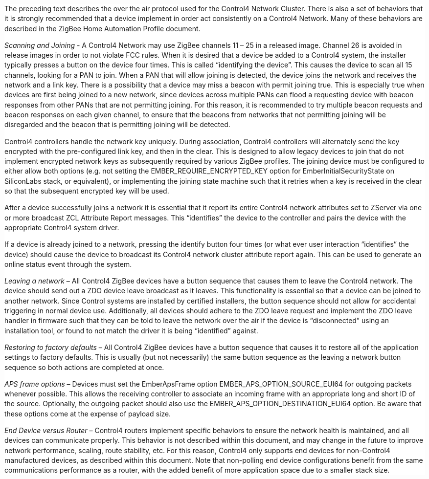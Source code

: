 The preceding text describes the over the air protocol used for the Control4 Network Cluster.  There is also a set of behaviors that it is strongly recommended that a device implement in order act consistently on a Control4 Network.  Many of these behaviors are described in the ZigBee Home Automation Profile document.

_Scanning and Joining_ - A Control4 Network may use ZigBee channels 11 – 25 in a released image.  Channel 26 is avoided in release images in order to not violate FCC rules.  When it is desired that a device be added to a Control4 system, the installer typically presses a button on the device four times.  This is called “identifying the device”. This causes the device to scan all 15 channels, looking for a PAN to join.  When a PAN that will allow joining is detected, the device joins the network and receives the network and a link key. There is a possibility that a device may miss a beacon with permit joining true. This is especially true when devices are first being joined to a new network, since devices across multiple PANs can flood a requesting device with beacon responses from other PANs that are not permitting joining. For this reason, it is recommended to try multiple beacon requests and beacon responses on each given channel, to ensure that the beacons from networks that not permitting joining will be disregarded and the beacon that is permitting joining will be detected.  

Control4 controllers handle the network key uniquely. During association, Control4 controllers will alternately send the key encrypted with the pre-configured link key, and then in the clear. This is designed to allow legacy devices to join that do not implement encrypted network keys as subsequently required by various ZigBee profiles. The joining device must be configured to either allow both options (e.g. not setting the EMBER\_REQUIRE\_ENCRYPTED\_KEY option for EmberInitialSecurityState on SiliconLabs stack, or equivalent), or implementing the joining state machine such that it retries when a key is received in the clear so that the subsequent encrypted key will be used.  

After a device successfully joins a network it is essential that it report its entire Control4 network attributes set to ZServer via one or more broadcast ZCL Attribute Report messages.  This “identifies” the device to the controller and pairs the device with the appropriate Control4 system driver.

If a device is already joined to a network, pressing the identify button four times (or what ever user interaction “identifies” the device) should cause the device to broadcast its Control4 network cluster attribute report again. This can be used to generate an online status event through the system. 

_Leaving a network_ – All Control4 ZigBee devices have a button sequence that causes them to leave the Control4 network.  The device should send out a ZDO device leave broadcast as it leaves.  This functionality is essential so that a device can be joined to another network.  Since Control systems are installed by certified installers, the button sequence should not allow for accidental triggering in normal device use.  Additionally, all devices should adhere to the ZDO leave request and implement the ZDO leave handler in firmware such that they can be told to leave the network over the air if the device is “disconnected” using an installation tool, or found to not match the driver it is being “identified” against. 

_Restoring to factory defaults_ – All Control4 ZigBee devices have a button sequence that causes it to restore all of the application settings to factory defaults.  This is usually (but not necessarily) the same button sequence as the leaving a network button sequence so both actions are completed at once.

_APS frame options_ – Devices must set the EmberApsFrame option EMBER\_APS\_OPTION\_SOURCE\_EUI64 for outgoing packets whenever possible. This allows the receiving controller to associate an incoming frame with an appropriate long and short ID of the source. Optionally, the outgoing packet should also use the EMBER\_APS\_OPTION\_DESTINATION\_EUI64 option. Be aware that these options come at the expense of payload size.

_End Device versus Router_ – Control4 routers implement specific behaviors to ensure the network health is maintained, and all devices can communicate properly. This behavior is not described within this document, and may change in the future to improve network performance, scaling, route stability, etc. For this reason, Control4 only supports end devices for non-Control4 manufactured devices, as described within this document. Note that non-polling end device configurations benefit from the same communications performance as a router, with the added benefit of more application space due to a smaller stack size. 
